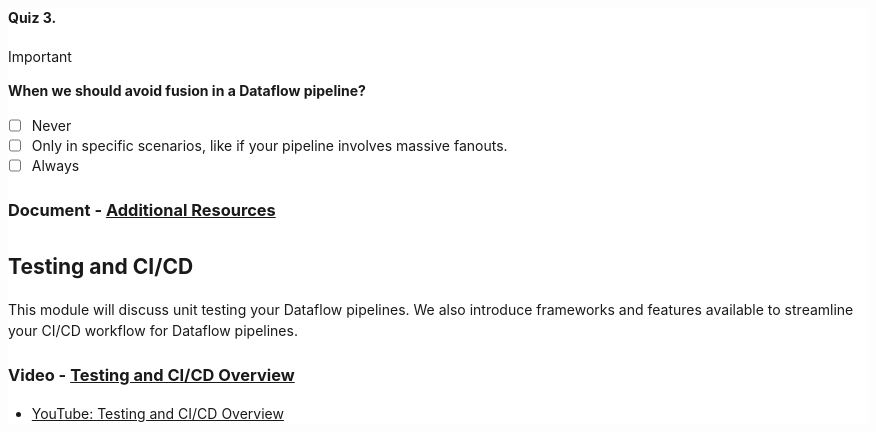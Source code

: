 #### Quiz 3.

> [!important]
> **When we should avoid fusion in a Dataflow pipeline?**
>
> * [ ] Never
> * [ ] Only in specific scenarios, like if your pipeline involves massive fanouts.
> * [ ] Always

### Document - [Additional Resources](https://www.cloudskillsboost.google/course_templates/264/documents/521580)

## Testing and CI/CD

This module will discuss unit testing your Dataflow pipelines. We also introduce frameworks and features available to streamline your CI/CD workflow for Dataflow pipelines.

### Video - [Testing and CI/CD Overview](https://www.cloudskillsboost.google/course_templates/264/video/521581)

* [YouTube: Testing and CI/CD Overview](https://www.youtube.com/watch?v=kA3LO8Cr13M)

